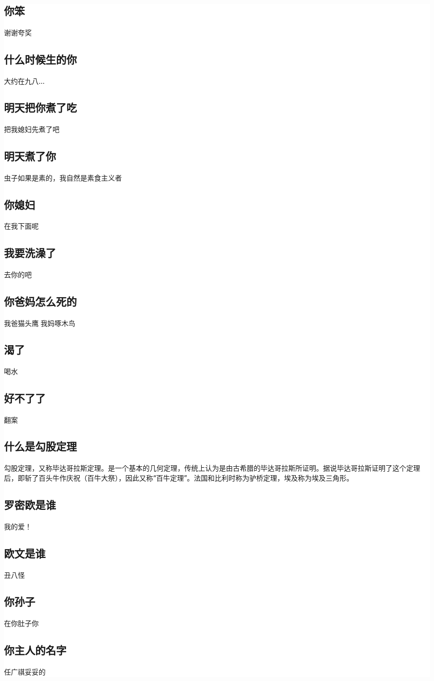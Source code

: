 ## 你笨
谢谢夸奖

## 什么时候生的你
大约在九八…

## 明天把你煮了吃
把我媳妇先煮了吧

## 明天煮了你
虫子如果是素的，我自然是素食主义者

## 你媳妇
在我下面呢

## 我要洗澡了
去你的吧

## 你爸妈怎么死的
我爸猫头鹰 我妈啄木鸟

## 渴了
喝水

## 好不了了
翻案

## 什么是勾股定理
勾股定理，又称毕达哥拉斯定理。是一个基本的几何定理，传统上认为是由古希腊的毕达哥拉斯所证明。据说毕达哥拉斯证明了这个定理后，即斩了百头牛作庆祝（百牛大祭），因此又称“百牛定理”。法国和比利时称为驴桥定理，埃及称为埃及三角形。

## 罗密欧是谁
我的爱！

## 欧文是谁
丑八怪

## 你孙子
在你肚子你

## 你主人的名字
任广祺妥妥的
